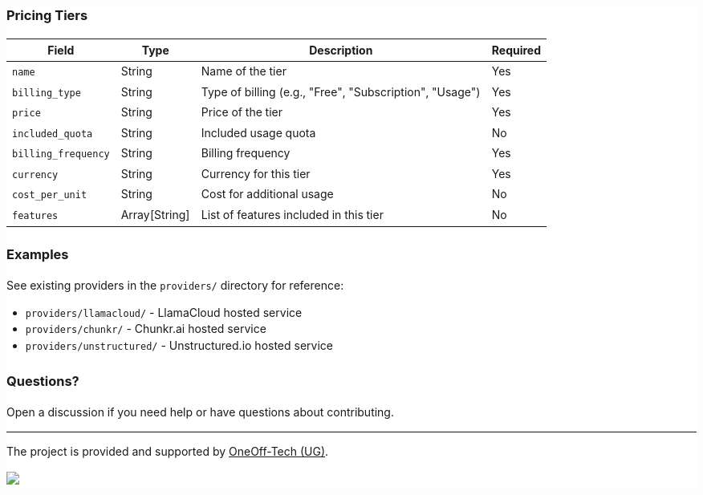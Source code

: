 ### Pricing Tiers

| Field | Type | Description | Required |
|-------|------|-------------|-----------|
| `name` | String | Name of the tier | Yes |
| `billing_type` | String | Type of billing (e.g., "Free", "Subscription", "Usage") | Yes |
| `price` | String | Price of the tier | Yes |
| `included_quota` | String | Included usage quota | No |
| `billing_frequency` | String | Billing frequency | Yes |
| `currency` | String | Currency for this tier | Yes |
| `cost_per_unit` | String | Cost for additional usage | No |
| `features` | Array[String] | List of features included in this tier | No |



### Examples

See existing providers in the `providers/` directory for reference:

- `providers/llamacloud/` - LlamaCloud hosted service
- `providers/chunkr/` - Chunkr.ai hosted service
- `providers/unstructured/` - Unstructured.io hosted service


### Questions?

Open a discussion if you need help or have questions about contributing.

---

The project is provided and supported by [OneOff-Tech (UG)](https://oneofftech.de).

<p align="left"><a href="https://oneofftech.de" target="_blank"><img src="https://raw.githubusercontent.com/OneOffTech/.github/main/art/oneofftech-logo.svg" width="200"></a></p>